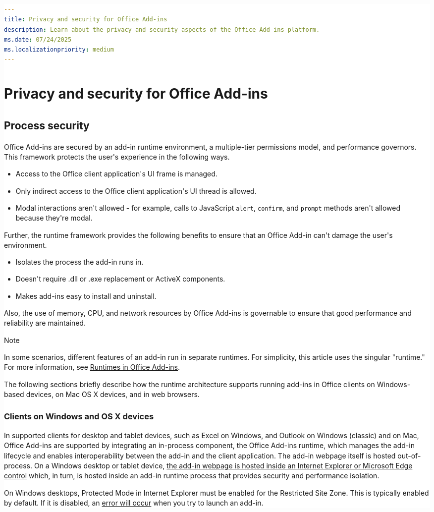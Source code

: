 ```yaml
---
title: Privacy and security for Office Add-ins
description: Learn about the privacy and security aspects of the Office Add-ins platform.
ms.date: 07/24/2025
ms.localizationpriority: medium
---
```


# Privacy and security for Office Add-ins

## Process security

Office Add-ins are secured by an add-in runtime environment, a multiple-tier permissions model, and performance governors. This framework protects the user's experience in the following ways.

- Access to the Office client application's UI frame is managed.

- Only indirect access to the Office client application's UI thread is allowed.

- Modal interactions aren't allowed - for example, calls to JavaScript `alert`, `confirm`, and `prompt` methods aren't allowed because they're modal.

Further, the runtime framework provides the following benefits to ensure that an Office Add-in can't damage the user's environment.

- Isolates the process the add-in runs in.

- Doesn't require .dll or .exe replacement or ActiveX components.

- Makes add-ins easy to install and uninstall.

Also, the use of memory, CPU, and network resources by Office Add-ins is governable to ensure that good performance and reliability are maintained.

> [!NOTE]
> In some scenarios, different features of an add-in run in separate runtimes. For simplicity, this article uses the singular "runtime." For more information, see [Runtimes in Office Add-ins](../testing/runtimes.md).

The following sections briefly describe how the runtime architecture supports running add-ins in Office clients on Windows-based devices, on Mac OS X devices, and in web browsers.

### Clients on Windows and OS X devices

In supported clients for desktop and tablet devices, such as Excel on Windows, and Outlook on Windows (classic) and on Mac, Office Add-ins are supported by integrating an in-process component, the Office Add-ins runtime, which manages the add-in lifecycle and enables interoperability between the add-in and the client application. The add-in webpage itself is hosted out-of-process. On a Windows desktop or tablet device, [the add-in webpage is hosted inside an Internet Explorer or Microsoft Edge control](browsers-used-by-office-web-add-ins.md) which, in turn, is hosted inside an add-in runtime process that provides security and performance isolation.

On Windows desktops, Protected Mode in Internet Explorer must be enabled for the Restricted Site Zone. This is typically enabled by default. If it is disabled, an [error will occur](/office/troubleshoot/office-suite-issues/apps-for-office-not-start) when you try to launch an add-in.

